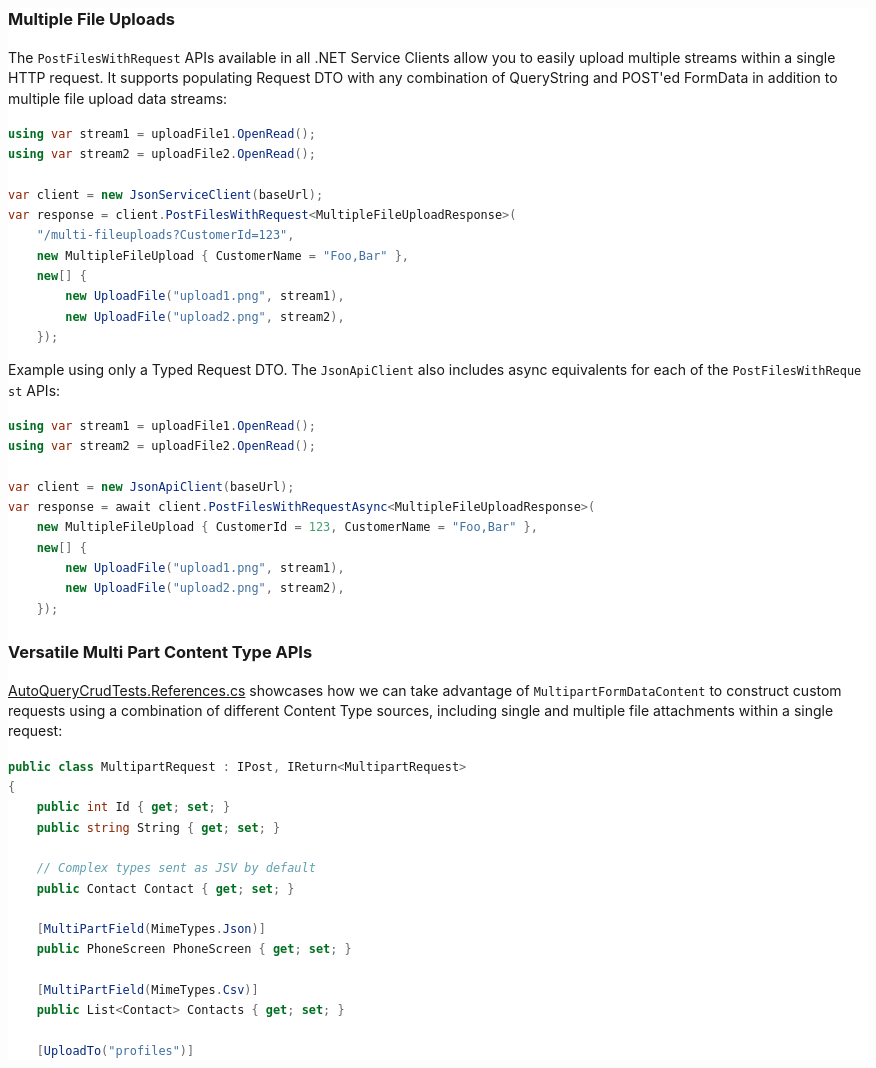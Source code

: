 ```csharp
```

### Multiple File Uploads

The `PostFilesWithRequest` APIs available in all .NET Service Clients allow you to easily upload multiple 
streams within a single HTTP request. It supports populating Request DTO with any combination of QueryString 
and POST'ed FormData in addition to multiple file upload data streams:

```csharp
using var stream1 = uploadFile1.OpenRead();
using var stream2 = uploadFile2.OpenRead();

var client = new JsonServiceClient(baseUrl);
var response = client.PostFilesWithRequest<MultipleFileUploadResponse>(
    "/multi-fileuploads?CustomerId=123",
    new MultipleFileUpload { CustomerName = "Foo,Bar" },
    new[] {
        new UploadFile("upload1.png", stream1),
        new UploadFile("upload2.png", stream2),
    });
```

Example using only a Typed Request DTO. The `JsonApiClient` also includes async equivalents for each of the 
`PostFilesWithRequest` APIs:

```csharp
using var stream1 = uploadFile1.OpenRead();
using var stream2 = uploadFile2.OpenRead();

var client = new JsonApiClient(baseUrl);
var response = await client.PostFilesWithRequestAsync<MultipleFileUploadResponse>(
    new MultipleFileUpload { CustomerId = 123, CustomerName = "Foo,Bar" },
    new[] {
        new UploadFile("upload1.png", stream1),
        new UploadFile("upload2.png", stream2),
    });
```

### Versatile Multi Part Content Type APIs

[AutoQueryCrudTests.References.cs](https://github.com/ServiceStack/ServiceStack/blob/main/ServiceStack/tests/ServiceStack.WebHost.Endpoints.Tests/AutoQueryCrudTests.References.cs)
showcases how we can take advantage of `MultipartFormDataContent` to construct custom requests using a combination
of different Content Type sources, including single and multiple file attachments within a single request:

```csharp
public class MultipartRequest : IPost, IReturn<MultipartRequest>
{
    public int Id { get; set; }
    public string String { get; set; }
    
    // Complex types sent as JSV by default
    public Contact Contact { get; set; }
    
    [MultiPartField(MimeTypes.Json)]
    public PhoneScreen PhoneScreen { get; set; }
    
    [MultiPartField(MimeTypes.Csv)]
    public List<Contact> Contacts { get; set; }
    
    [UploadTo("profiles")]
```
